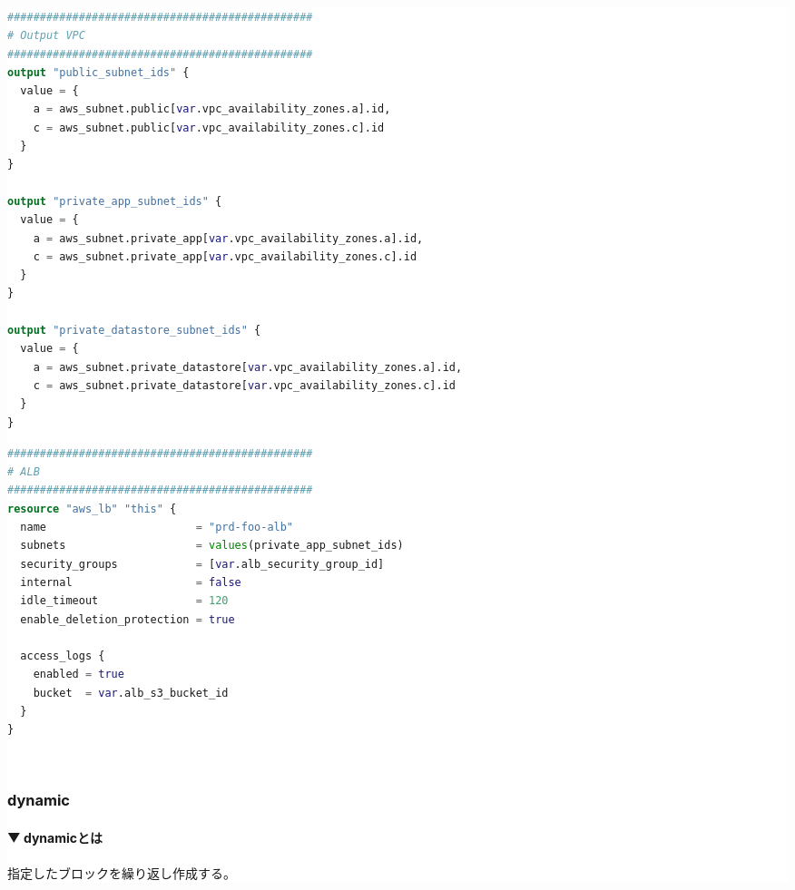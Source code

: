 ```terraform
###############################################
# Output VPC
###############################################
output "public_subnet_ids" {
  value = {
    a = aws_subnet.public[var.vpc_availability_zones.a].id,
    c = aws_subnet.public[var.vpc_availability_zones.c].id
  }
}

output "private_app_subnet_ids" {
  value = {
    a = aws_subnet.private_app[var.vpc_availability_zones.a].id,
    c = aws_subnet.private_app[var.vpc_availability_zones.c].id
  }
}

output "private_datastore_subnet_ids" {
  value = {
    a = aws_subnet.private_datastore[var.vpc_availability_zones.a].id,
    c = aws_subnet.private_datastore[var.vpc_availability_zones.c].id
  }
}
```

```terraform
###############################################
# ALB
###############################################
resource "aws_lb" "this" {
  name                       = "prd-foo-alb"
  subnets                    = values(private_app_subnet_ids)
  security_groups            = [var.alb_security_group_id]
  internal                   = false
  idle_timeout               = 120
  enable_deletion_protection = true

  access_logs {
    enabled = true
    bucket  = var.alb_s3_bucket_id
  }
}
```

<br>

### dynamic

#### ▼ dynamicとは

指定したブロックを繰り返し作成する。

